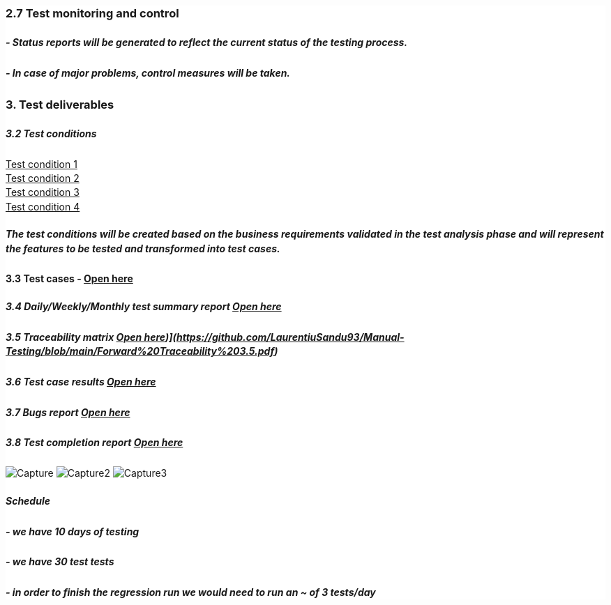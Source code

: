 ### 2.7 Test monitoring and control
##### - Status reports will be generated to reflect the current status of the testing process.
##### - In case of major problems, control measures will be taken.

### 3. Test deliverables
##### 3.2 Test conditions 
[Test condition 1](https://github.com/LaurentiuSandu93/Manual-Testing/blob/main/Epic%203.2.pdf)                          
[Test condition 2](https://github.com/LaurentiuSandu93/Manual-Testing/blob/main/Story%203.2.pdf)                      
[Test condition 3](https://github.com/LaurentiuSandu93/Manual-Testing/blob/main/Task%203.2.pdf)                           
[Test condition 4](https://github.com/LaurentiuSandu93/Manual-Testing/blob/main/Tests%203.2.pdf)                

##### The test conditions will be created based on the business requirements validated in the test analysis phase and will represent the features to be tested and transformed into test cases.

#### 3.3 Test cases -  [Open here](https://github.com/LaurentiuSandu93/Manual-Testing/blob/main/Zephyr%20Test%20Steps%20(Jira)%203.3.pdf)
##### 3.4 Daily/Weekly/Monthly test summary report [Open here](https://github.com/LaurentiuSandu93/Manual-Testing/blob/main/Zephyr%20Squad%203.4.PNG)
##### 3.5 Traceability matrix [Open here](https://github.com/LaurentiuSandu93/Manual-Testing/blob/main/Forward%20Traceability_11_3_2024.pdf))](https://github.com/LaurentiuSandu93/Manual-Testing/blob/main/Forward%20Traceability%203.5.pdf)
##### 3.6 Test case results [Open here](https://github.com/LaurentiuSandu93/Manual-Testing/blob/main/Zephyr%20Test%20Steps%20%2B%20Executions%20%2B%20Results%20(Jira)%203.6.pdf)
##### 3.7 Bugs report [Open here](https://github.com/LaurentiuSandu93/Manual-Testing/blob/main/Defects%203.7.pdf)
##### 3.8 Test completion report [Open here](https://github.com/LaurentiuSandu93/Manual-Testing/blob/main/Final%20Report%203.8.pdf)
![Capture](https://github.com/user-attachments/assets/ba1893c1-f7d3-477f-9517-ba15ab63a079)
![Capture2](https://github.com/user-attachments/assets/be0b897f-5805-4cc6-a52a-19d711caf32e)
![Capture3](https://github.com/user-attachments/assets/01d92457-8a8d-46f7-9a05-6e2984c51154)

#####   Schedule
##### - we have 10 days of testing
##### - we have 30 test tests
##### - in order to finish the regression run we would need to run an ~ of 3 tests/day

